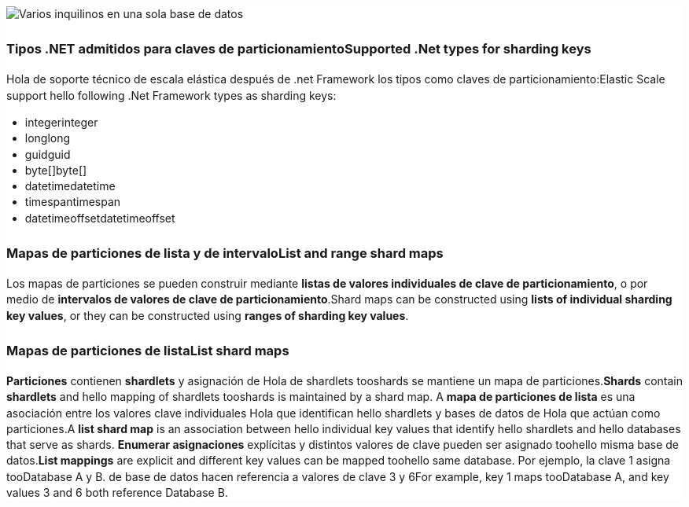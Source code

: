 ![Varios inquilinos en una sola base de datos][3] 

### <a name="supported-net-types-for-sharding-keys"></a><span data-ttu-id="24d29-129">Tipos .NET admitidos para claves de particionamiento</span><span class="sxs-lookup"><span data-stu-id="24d29-129">Supported .Net types for sharding keys</span></span>
<span data-ttu-id="24d29-130">Hola de soporte técnico de escala elástica después de .net Framework los tipos como claves de particionamiento:</span><span class="sxs-lookup"><span data-stu-id="24d29-130">Elastic Scale support hello following .Net Framework types as sharding keys:</span></span>

* <span data-ttu-id="24d29-131">integer</span><span class="sxs-lookup"><span data-stu-id="24d29-131">integer</span></span>
* <span data-ttu-id="24d29-132">long</span><span class="sxs-lookup"><span data-stu-id="24d29-132">long</span></span>
* <span data-ttu-id="24d29-133">guid</span><span class="sxs-lookup"><span data-stu-id="24d29-133">guid</span></span>
* <span data-ttu-id="24d29-134">byte[]</span><span class="sxs-lookup"><span data-stu-id="24d29-134">byte[]</span></span>  
* <span data-ttu-id="24d29-135">datetime</span><span class="sxs-lookup"><span data-stu-id="24d29-135">datetime</span></span>
* <span data-ttu-id="24d29-136">timespan</span><span class="sxs-lookup"><span data-stu-id="24d29-136">timespan</span></span>
* <span data-ttu-id="24d29-137">datetimeoffset</span><span class="sxs-lookup"><span data-stu-id="24d29-137">datetimeoffset</span></span>

### <a name="list-and-range-shard-maps"></a><span data-ttu-id="24d29-138">Mapas de particiones de lista y de intervalo</span><span class="sxs-lookup"><span data-stu-id="24d29-138">List and range shard maps</span></span>
<span data-ttu-id="24d29-139">Los mapas de particiones se pueden construir mediante **listas de valores individuales de clave de particionamiento**, o por medio de **intervalos de valores de clave de particionamiento**.</span><span class="sxs-lookup"><span data-stu-id="24d29-139">Shard maps can be constructed using **lists of individual sharding key values**, or they can be constructed using **ranges of sharding key values**.</span></span> 

### <a name="list-shard-maps"></a><span data-ttu-id="24d29-140">Mapas de particiones de lista</span><span class="sxs-lookup"><span data-stu-id="24d29-140">List shard maps</span></span>
<span data-ttu-id="24d29-141">**Particiones** contienen **shardlets** y asignación de Hola de shardlets tooshards se mantiene un mapa de particiones.</span><span class="sxs-lookup"><span data-stu-id="24d29-141">**Shards** contain **shardlets** and hello mapping of shardlets tooshards is maintained by a shard map.</span></span> <span data-ttu-id="24d29-142">A **mapa de particiones de lista** es una asociación entre los valores clave individuales Hola que identifican hello shardlets y bases de datos de Hola que actúan como particiones.</span><span class="sxs-lookup"><span data-stu-id="24d29-142">A **list shard map** is an association between hello individual key values that identify hello shardlets and hello databases that serve as shards.</span></span>  <span data-ttu-id="24d29-143">**Enumerar asignaciones** explícitas y distintos valores de clave pueden ser asignado toohello misma base de datos.</span><span class="sxs-lookup"><span data-stu-id="24d29-143">**List mappings** are explicit and different key values can be mapped toohello same database.</span></span> <span data-ttu-id="24d29-144">Por ejemplo, la clave 1 asigna tooDatabase A y B. de base de datos hacen referencia a valores de clave 3 y 6</span><span class="sxs-lookup"><span data-stu-id="24d29-144">For example, key 1 maps tooDatabase A, and key values 3 and 6 both reference Database B.</span></span>


[1]: ./media/sql-database-elastic-scale-shard-map-management/listmapping.png
[2]: ./media/sql-database-elastic-scale-shard-map-management/rangemapping.png
[3]: ./media/sql-database-elastic-scale-shard-map-management/multipleonsingledb.png